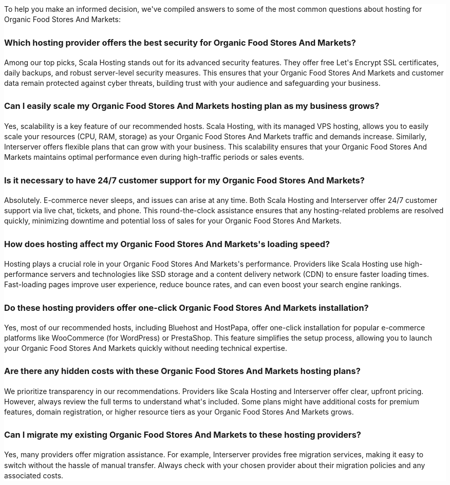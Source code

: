 To help you make an informed decision, we've compiled answers to some of the most common questions about hosting for Organic Food Stores And Markets:

### Which hosting provider offers the best security for Organic Food Stores And Markets? 
Among our top picks, Scala Hosting stands out for its advanced security features. They offer free Let's Encrypt SSL certificates, daily backups, and robust server-level security measures. This ensures that your Organic Food Stores And Markets and customer data remain protected against cyber threats, building trust with your audience and safeguarding your business.

### Can I easily scale my Organic Food Stores And Markets hosting plan as my business grows? 
Yes, scalability is a key feature of our recommended hosts. Scala Hosting, with its managed VPS hosting, allows you to easily scale your resources (CPU, RAM, storage) as your Organic Food Stores And Markets traffic and demands increase. Similarly, Interserver offers flexible plans that can grow with your business. This scalability ensures that your Organic Food Stores And Markets maintains optimal performance even during high-traffic periods or sales events.

### Is it necessary to have 24/7 customer support for my Organic Food Stores And Markets? 
Absolutely. E-commerce never sleeps, and issues can arise at any time. Both Scala Hosting and Interserver offer 24/7 customer support via live chat, tickets, and phone. This round-the-clock assistance ensures that any hosting-related problems are resolved quickly, minimizing downtime and potential loss of sales for your Organic Food Stores And Markets.

### How does hosting affect my Organic Food Stores And Markets's loading speed? 
Hosting plays a crucial role in your Organic Food Stores And Markets's performance. Providers like Scala Hosting use high-performance servers and technologies like SSD storage and a content delivery network (CDN) to ensure faster loading times. Fast-loading pages improve user experience, reduce bounce rates, and can even boost your search engine rankings.

### Do these hosting providers offer one-click Organic Food Stores And Markets installation? 
Yes, most of our recommended hosts, including Bluehost and HostPapa, offer one-click installation for popular e-commerce platforms like WooCommerce (for WordPress) or PrestaShop. This feature simplifies the setup process, allowing you to launch your Organic Food Stores And Markets quickly without needing technical expertise.

### Are there any hidden costs with these Organic Food Stores And Markets hosting plans? 
We prioritize transparency in our recommendations. Providers like Scala Hosting and Interserver offer clear, upfront pricing. However, always review the full terms to understand what's included. Some plans might have additional costs for premium features, domain registration, or higher resource tiers as your Organic Food Stores And Markets grows.

### Can I migrate my existing Organic Food Stores And Markets to these hosting providers? 
Yes, many providers offer migration assistance. For example, Interserver provides free migration services, making it easy to switch without the hassle of manual transfer. Always check with your chosen provider about their migration policies and any associated costs.
